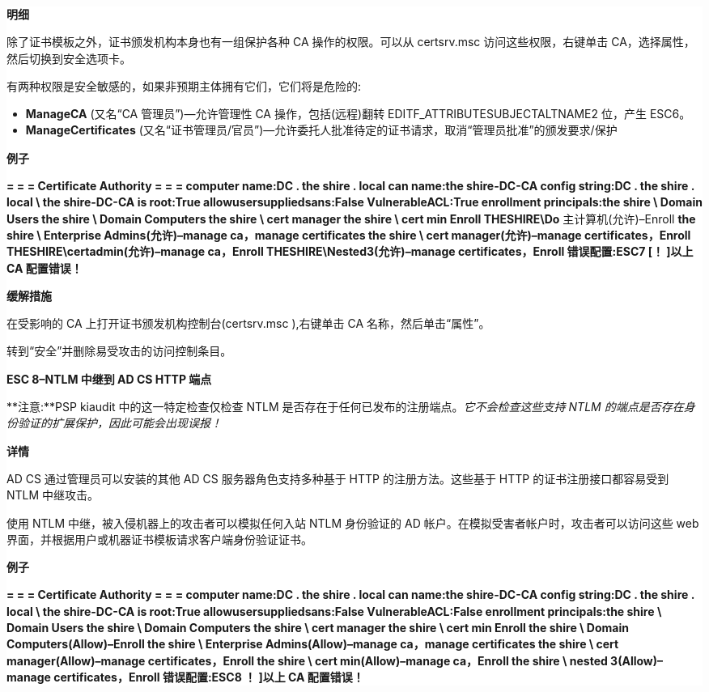**明细**

除了证书模板之外，证书颁发机构本身也有一组保护各种 CA 操作的权限。可以从 certsrv.msc 访问这些权限，右键单击 CA，选择属性，然后切换到安全选项卡。

有两种权限是安全敏感的，如果非预期主体拥有它们，它们将是危险的:

*   **ManageCA** (又名“CA 管理员”)—允许管理性 CA 操作，包括(远程)翻转 EDITF_ATTRIBUTESUBJECTALTNAME2 位，产生 ESC6。
*   **ManageCertificates** (又名“证书管理员/官员”)—允许委托人批准待定的证书请求，取消“管理员批准”的颁发要求/保护

**例子**

**= = = Certificate Authority = = =
computer name:DC . the shire . local
can name:the shire-DC-CA
config string:DC . the shire . local \ the shire-DC-CA
is root:True
allowusersuppliedsans:False
VulnerableACL:True
enrollment principals:the shire \ Domain Users
the shire \ Domain Computers
the shire \ cert manager
the shire \ cert min
Enroll
THESHIRE\Do** 主计算机(允许)–Enroll
**the shire \ Enterprise Admins(允许)–manage ca，manage certificates
the shire \ cert manager(允许)–manage certificates，Enroll
THESHIRE\certadmin(允许)–manage ca，Enroll
THESHIRE\Nested3(允许)–manage certificates，Enroll
错误配置:ESC7
[！ ]以上 CA 配置错误！**

**缓解措施**

在受影响的 CA 上打开证书颁发机构控制台(certsrv.msc ),右键单击 CA 名称，然后单击“属性”。

转到“安全”并删除易受攻击的访问控制条目。

**ESC 8–NTLM 中继到 AD CS HTTP 端点**

**注意:**PSP kiaudit 中的这一特定检查仅检查 NTLM 是否存在于任何已发布的注册端点。*它不会检查这些支持 NTLM 的端点是否存在身份验证的扩展保护，因此可能会出现误报！*

**详情**

AD CS 通过管理员可以安装的其他 AD CS 服务器角色支持多种基于 HTTP 的注册方法。这些基于 HTTP 的证书注册接口都容易受到 NTLM 中继攻击。

使用 NTLM 中继，被入侵机器上的攻击者可以模拟任何入站 NTLM 身份验证的 AD 帐户。在模拟受害者帐户时，攻击者可以访问这些 web 界面，并根据用户或机器证书模板请求客户端身份验证证书。

**例子**

**= = = Certificate Authority = = =
computer name:DC . the shire . local
can name:the shire-DC-CA
config string:DC . the shire . local \ the shire-DC-CA
is root:True
allowusersuppliedsans:False
VulnerableACL:False
enrollment principals:the shire \ Domain Users
the shire \ Domain Computers
the shire \ cert manager
the shire \ cert min
Enroll
the shire \ Domain Computers(Allow)–Enroll
the shire \ Enterprise Admins(Allow)–manage ca，manage certificates
the shire \ cert manager(Allow)–manage certificates，Enroll
the shire \ cert min(Allow)–manage ca，Enroll
the shire \ nested 3(Allow)–manage certificates，Enroll
错误配置:ESC8
！ ]以上 CA 配置错误！**
